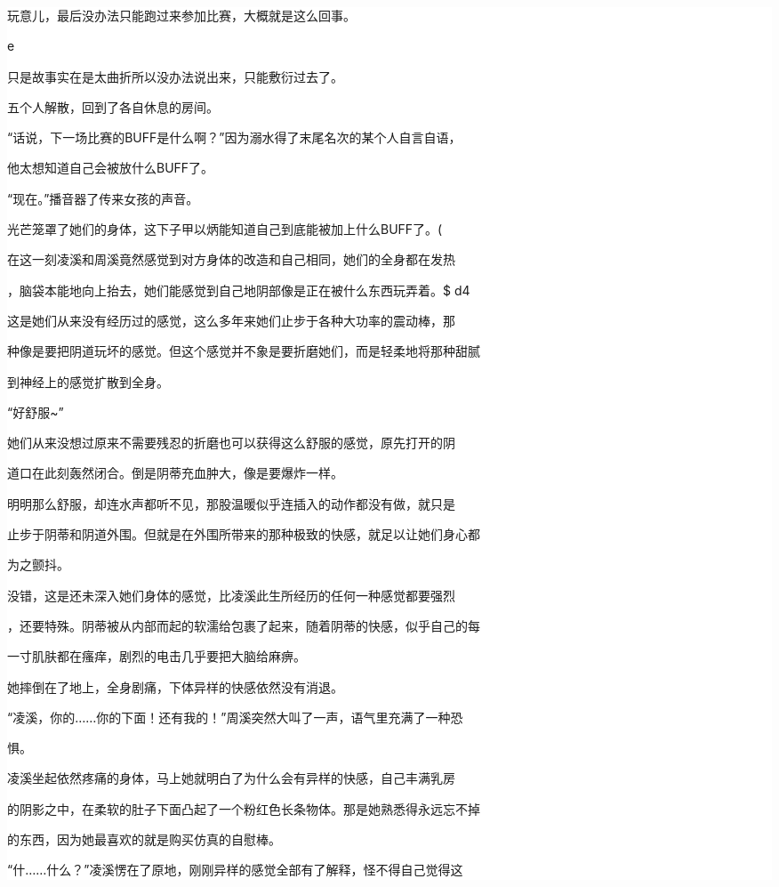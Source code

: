 玩意儿，最后没办法只能跑过来参加比赛，大概就是这么回事。

e

只是故事实在是太曲折所以没办法说出来，只能敷衍过去了。

五个人解散，回到了各自休息的房间。

“话说，下一场比赛的BUFF是什么啊？”因为溺水得了末尾名次的某个人自言自语，

他太想知道自己会被放什么BUFF了。



“现在。”播音器了传来女孩的声音。



光芒笼罩了她们的身体，这下子甲以炳能知道自己到底能被加上什么BUFF了。(

在这一刻凌溪和周溪竟然感觉到对方身体的改造和自己相同，她们的全身都在发热

，脑袋本能地向上抬去，她们能感觉到自己地阴部像是正在被什么东西玩弄着。$   d4

这是她们从来没有经历过的感觉，这么多年来她们止步于各种大功率的震动棒，那

种像是要把阴道玩坏的感觉。但这个感觉并不象是要折磨她们，而是轻柔地将那种甜腻

到神经上的感觉扩散到全身。

“好舒服~”

她们从来没想过原来不需要残忍的折磨也可以获得这么舒服的感觉，原先打开的阴

道口在此刻轰然闭合。倒是阴蒂充血肿大，像是要爆炸一样。

明明那么舒服，却连水声都听不见，那股温暖似乎连插入的动作都没有做，就只是

止步于阴蒂和阴道外围。但就是在外围所带来的那种极致的快感，就足以让她们身心都

为之颤抖。



没错，这是还未深入她们身体的感觉，比凌溪此生所经历的任何一种感觉都要强烈

，还要特殊。阴蒂被从内部而起的软濡给包裹了起来，随着阴蒂的快感，似乎自己的每

一寸肌肤都在瘙痒，剧烈的电击几乎要把大脑给麻痹。

她摔倒在了地上，全身剧痛，下体异样的快感依然没有消退。



“凌溪，你的……你的下面！还有我的！”周溪突然大叫了一声，语气里充满了一种恐

惧。



凌溪坐起依然疼痛的身体，马上她就明白了为什么会有异样的快感，自己丰满乳房

的阴影之中，在柔软的肚子下面凸起了一个粉红色长条物体。那是她熟悉得永远忘不掉

的东西，因为她最喜欢的就是购买仿真的自慰棒。



“什……什么？”凌溪愣在了原地，刚刚异样的感觉全部有了解释，怪不得自己觉得这
